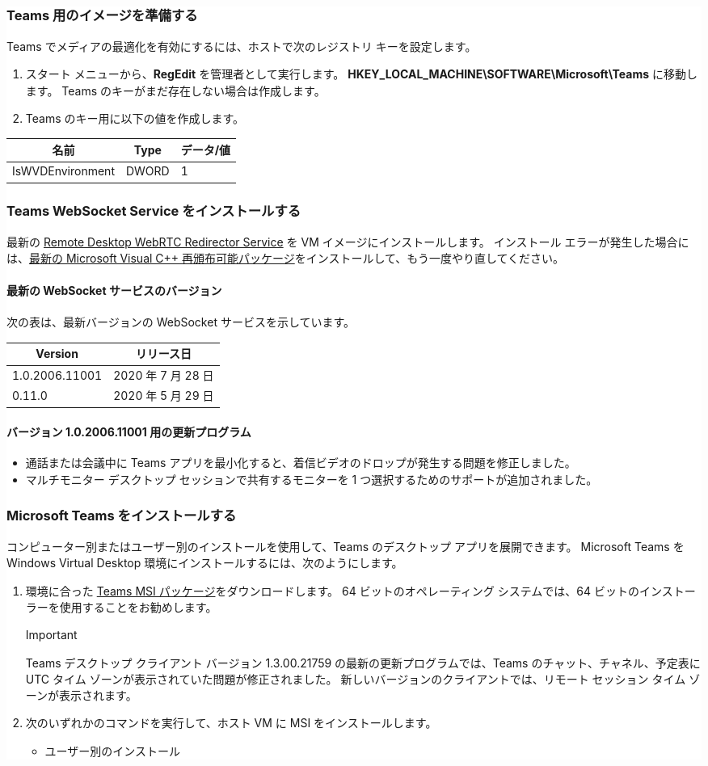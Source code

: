 ### <a name="prepare-your-image-for-teams"></a>Teams 用のイメージを準備する

Teams でメディアの最適化を有効にするには、ホストで次のレジストリ キーを設定します。

1. スタート メニューから、**RegEdit** を管理者として実行します。 **HKEY_LOCAL_MACHINE\SOFTWARE\Microsoft\Teams** に移動します。 Teams のキーがまだ存在しない場合は作成します。

2. Teams のキー用に以下の値を作成します。

| 名前             | Type   | データ/値  |
|------------------|--------|-------------|
| IsWVDEnvironment | DWORD  | 1           |

### <a name="install-the-teams-websocket-service"></a>Teams WebSocket Service をインストールする

最新の [Remote Desktop WebRTC Redirector Service](https://query.prod.cms.rt.microsoft.com/cms/api/am/binary/RE4AQBt) を VM イメージにインストールします。 インストール エラーが発生した場合には、[最新の Microsoft Visual C++ 再頒布可能パッケージ](https://support.microsoft.com/help/2977003/the-latest-supported-visual-c-downloads)をインストールして、もう一度やり直してください。

#### <a name="latest-websocket-service-versions"></a>最新の WebSocket サービスのバージョン

次の表は、最新バージョンの WebSocket サービスを示しています。

|Version        |リリース日  |
|---------------|--------------|
|1.0.2006.11001 |2020 年 7 月 28 日    |
|0.11.0         |2020 年 5 月 29 日    |

#### <a name="updates-for-version-10200611001"></a>バージョン 1.0.2006.11001 用の更新プログラム

- 通話または会議中に Teams アプリを最小化すると、着信ビデオのドロップが発生する問題を修正しました。
- マルチモニター デスクトップ セッションで共有するモニターを 1 つ選択するためのサポートが追加されました。

### <a name="install-microsoft-teams"></a>Microsoft Teams をインストールする

コンピューター別またはユーザー別のインストールを使用して、Teams のデスクトップ アプリを展開できます。 Microsoft Teams を Windows Virtual Desktop 環境にインストールするには、次のようにします。

1. 環境に合った [Teams MSI パッケージ](/microsoftteams/teams-for-vdi#deploy-the-teams-desktop-app-to-the-vm)をダウンロードします。 64 ビットのオペレーティング システムでは、64 ビットのインストーラーを使用することをお勧めします。

      > [!IMPORTANT]
      > Teams デスクトップ クライアント バージョン 1.3.00.21759 の最新の更新プログラムでは、Teams のチャット、チャネル、予定表に UTC タイム ゾーンが表示されていた問題が修正されました。 新しいバージョンのクライアントでは、リモート セッション タイム ゾーンが表示されます。

2. 次のいずれかのコマンドを実行して、ホスト VM に MSI をインストールします。

    - ユーザー別のインストール
